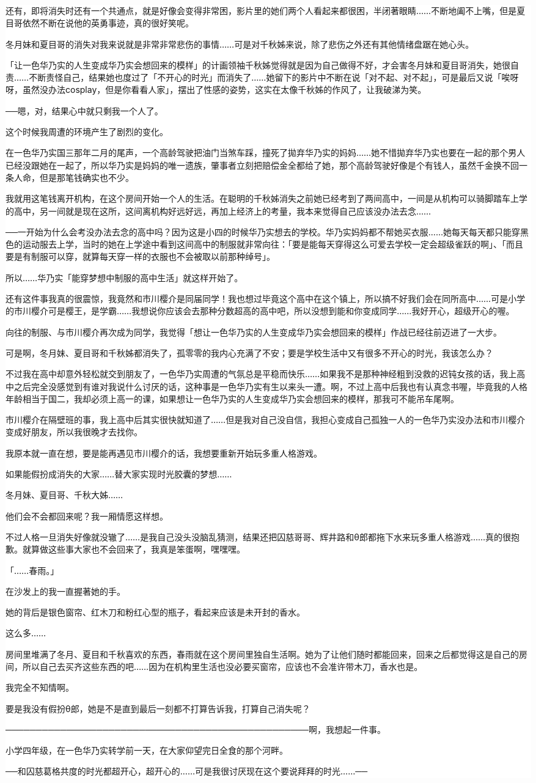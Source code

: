 还有，即将消失时还有一个共通点，就是好像会变得非常困，影片里的她们两个人看起来都很困，半闭著眼睛……不断地阖不上嘴，但是夏目哥依然不断在说他的英勇事迹，真的很好笑呢。

冬月妹和夏目哥的消失对我来说就是非常非常悲伤的事情……可是对千秋姊来说，除了悲伤之外还有其他情绪盘踞在她心头。

「让一色华乃实的人生变成华乃实会想回来的模样」的计画领袖千秋姊觉得就是因为自己做得不好，才会害冬月妹和夏目哥消失，她很自责……不断责怪自己，结果她也度过了「不开心的时光」而消失了……她留下的影片中不断在说「对不起、对不起」，可是最后又说「唉呀呀，虽然没办法cosplay，但是你看看人家」，摆出了性感的姿势，这实在太像千秋姊的作风了，让我破涕为笑。

──嗯，对，结果心中就只剩我一个人了。

这个时候我周遭的环境产生了剧烈的变化。

在一色华乃实国三那年二月的尾声，一个高龄驾驶把油门当煞车踩，撞死了拋弃华乃实的妈妈……她不惜拋弃华乃实也要在一起的那个男人已经没跟她在一起了，所以华乃实是妈妈的唯一遗族，肇事者立刻把赔偿金全都给了她，那个高龄驾驶好像是个有钱人，虽然千金换不回一条人命，但是那笔钱确实也不少。

我就用这笔钱离开机构，在这个房间开始一个人的生活。在聪明的千秋姊消失之前她已经考到了两间高中，一间是从机构可以骑脚踏车上学的高中，另一间就是现在这所，这间离机构好远好远，再加上经济上的考量，我本来觉得自己应该没办法去念……

──一开始为什么会考没办法去念的高中吗？因为这是小四的时候华乃实想去的学校。华乃实妈妈都不帮她买衣服……她每天每天都只能穿黑色的运动服去上学，当时的她在上学途中看到这间高中的制服就非常向往：「要是能每天穿得这么可爱去学校一定会超级雀跃的啊」、「而且要是有制服可以穿，就算每天穿一样的衣服也不会被取以前那种绰号」。

所以……华乃实「能穿梦想中制服的高中生活」就这样开始了。

还有这件事我真的很震惊，我竟然和市川樱介是同届同学！我也想过毕竟这个高中在这个镇上，所以搞不好我们会在同所高中……可是小学的市川樱介可是樱王，是学霸……我想说你应该会去那种分数超高的高中吧，所以没想到能和你变成同学……我好开心，超级开心的喔。

向往的制服、与市川樱介再次成为同学，我觉得「想让一色华乃实的人生变成华乃实会想回来的模样」作战已经往前迈进了一大步。

可是啊，冬月妹、夏目哥和千秋姊都消失了，孤零零的我内心充满了不安；要是学校生活中又有很多不开心的时光，我该怎么办？

不过我在高中却意外轻松就交到朋友了，一色华乃实周遭的气氛总是平稳而快乐……如果我不是那种神经粗到没救的迟钝女孩的话，我上高中之后完全没感觉到有谁对我说什么讨厌的话，这种事是一色华乃实有生以来头一遭。啊，不过上高中后我也有认真念书喔，毕竟我的人格年龄相当于国二，我却必须上高一的课，如果想让一色华乃实的人生变成华乃实会想回来的模样，那我可不能吊车尾啊。

市川樱介在隔壁班的事，我上高中后其实很快就知道了……但是我对自己没自信，我担心变成自己孤独一人的一色华乃实没办法和市川樱介变成好朋友，所以我很晚才去找你。

我原本就一直在想，要是能再遇见市川樱介的话，我想要重新开始玩多重人格游戏。

如果能假扮成消失的大家……替大家实现时光胶囊的梦想……

冬月妹、夏目哥、千秋大姊……

他们会不会都回来呢？我一厢情愿这样想。

不过人格一旦消失好像就没辙了……是我自己没头没脑乱猜测，结果还把囚慈哥哥、辉井路和θ郎都拖下水来玩多重人格游戏……真的很抱歉。就算做这些事大家也不会回来了，我真是笨蛋啊，嘿嘿嘿。

「……春雨。」

在沙发上的我一直握著她的手。

她的背后是银色窗帘、红木刀和粉红心型的瓶子，看起来应该是未开封的香水。

这么多……

房间里堆满了冬月、夏目和千秋喜欢的东西，春雨就在这个房间里独自生活啊。她为了让他们随时都能回来，回来之后都觉得这是自己的房间，所以自己去买齐这些东西的吧……因为在机构里生活也没必要买窗帘，应该也不会准许带木刀，香水也是。

我完全不知情啊。

要是我没有假扮θ郎，她是不是直到最后一刻都不打算告诉我，打算自己消失呢？

──────────────────────────────────────────────────啊，我想起一件事。

小学四年级，在一色华乃实转学前一天，在大家仰望完日全食的那个河畔。

──和囚慈葛格共度的时光都超开心，超开心的……可是我很讨厌现在这个要说拜拜的时光……──
